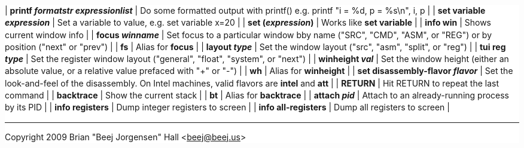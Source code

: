| **printf _formatstr_ _expressionlist_** | Do some formatted output with printf() e.g. printf "i = %d, p = %s\\n", i, p |
| **set variable _expression_** | Set a variable to value, e.g. set variable x=20 |
| **set (_expression_)** | Works like **set variable** |
| **info win** | Shows current window info |
| **focus _winname_** | Set focus to a particular window bby name ("SRC", "CMD", "ASM", or "REG") or by position ("next" or "prev") |
| **fs** | Alias for **focus** |
| **layout _type_** | Set the window layout ("src", "asm", "split", or "reg") |
| **tui reg _type_** | Set the register window layout ("general", "float", "system", or "next") |
| **winheight _val_** | Set the window height (either an absolute value, or a relative value prefaced with "+" or "-") |
| **wh** | Alias for **winheight** |
| **set disassembly-flavor _flavor_** | Set the look-and-feel of the disassembly. On Intel machines, valid flavors are **intel** and **att** |
| **RETURN** | Hit RETURN to repeat the last command |
| **backtrace** | Show the current stack |
| **bt** | Alias for **backtrace** |
| **attach _pid_** | Attach to an already-running process by its PID |
| **info registers** | Dump integer registers to screen |
| **info all-registers** | Dump all registers to screen |

* * *

Copyright 2009 Brian "Beej Jorgensen" Hall <[beej@beej.us](mailto:beej@beej.us)>